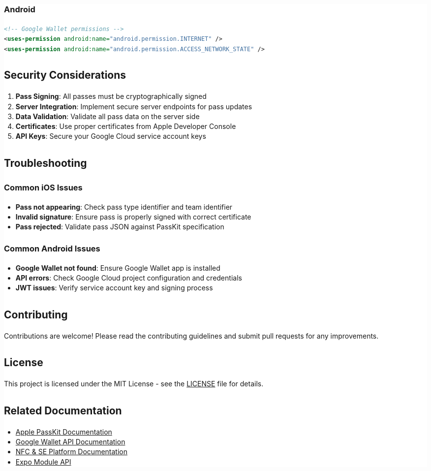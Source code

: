 ### Android

```xml
<!-- Google Wallet permissions -->
<uses-permission android:name="android.permission.INTERNET" />
<uses-permission android:name="android.permission.ACCESS_NETWORK_STATE" />
```

## Security Considerations

1. **Pass Signing**: All passes must be cryptographically signed
2. **Server Integration**: Implement secure server endpoints for pass updates
3. **Data Validation**: Validate all pass data on the server side
4. **Certificates**: Use proper certificates from Apple Developer Console
5. **API Keys**: Secure your Google Cloud service account keys

## Troubleshooting

### Common iOS Issues

- **Pass not appearing**: Check pass type identifier and team identifier
- **Invalid signature**: Ensure pass is properly signed with correct certificate
- **Pass rejected**: Validate pass JSON against PassKit specification

### Common Android Issues

- **Google Wallet not found**: Ensure Google Wallet app is installed
- **API errors**: Check Google Cloud project configuration and credentials
- **JWT issues**: Verify service account key and signing process

## Contributing

Contributions are welcome! Please read the contributing guidelines and submit pull requests for any improvements.

## License

This project is licensed under the MIT License - see the [LICENSE](LICENSE) file for details.

## Related Documentation

- [Apple PassKit Documentation](https://developer.apple.com/documentation/passkit)
- [Google Wallet API Documentation](https://developers.google.com/wallet)
- [NFC & SE Platform Documentation](https://developer.apple.com/support/nfc-se-platform)
- [Expo Module API](https://docs.expo.dev/modules/module-api/)

